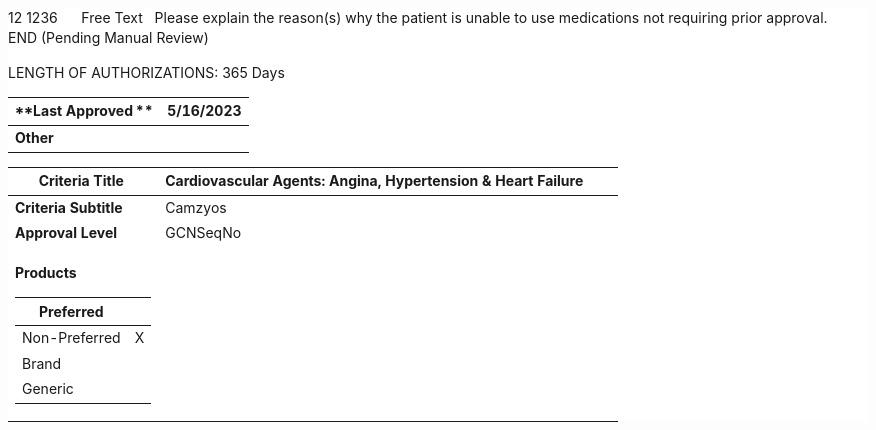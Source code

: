 <tr class="even">
<td>12</td>
<td>1236  </td>
<td>  </td>
<td>Free Text  </td>
<td>Please explain the reason(s) why the patient is unable to use medications not requiring prior approval.  </td>
<td>END (Pending Manual Review) </td>
<td></td>
</tr>
</tbody>
</table>

LENGTH OF AUTHORIZATIONS: 365 Days

| **Last Approved ** | 5/16/2023 |
| ------------------ | --------- |
| **Other**          |           |

<table>
<thead>
<tr class="header">
<th><strong>Criteria Title</strong> </th>
<th>Cardiovascular Agents: Angina, Hypertension &amp; Heart Failure</th>
<th></th>
<th></th>
</tr>
</thead>
<tbody>
<tr class="odd">
<td><strong>Criteria Subtitle</strong> </td>
<td>Camzyos</td>
<td></td>
<td></td>
</tr>
<tr class="even">
<td><strong>Approval Level</strong> </td>
<td>GCNSeqNo</td>
<td></td>
<td></td>
</tr>
<tr class="odd">
<td><p><strong>Products </strong> </p>
<table>
<thead>
<tr class="header">
<th>Preferred</th>
<th></th>
</tr>
</thead>
<tbody>
<tr class="odd">
<td>Non-Preferred</td>
<td>X</td>
</tr>
<tr class="even">
<td>Brand</td>
<td></td>
</tr>
<tr class="odd">
<td>Generic</td>
<td></td>
</tr>
<tr class="even">